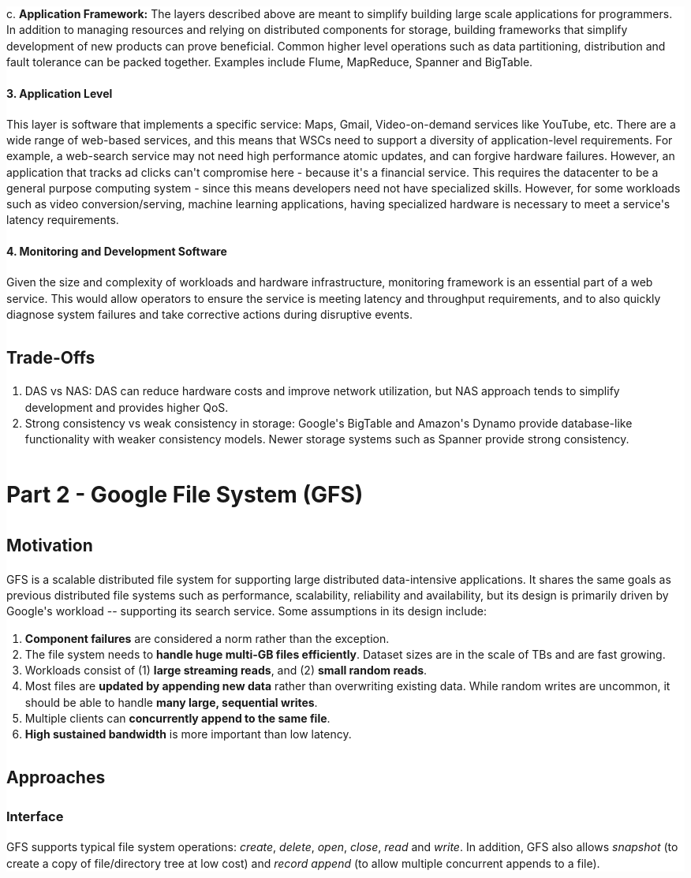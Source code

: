 c. **Application Framework:** The layers described above are meant to simplify building large scale applications for programmers. In addition to managing resources and relying on distributed components for storage, building frameworks that simplify development of new products can prove beneficial. Common higher level operations such as data partitioning, distribution and fault tolerance can be packed together. Examples include Flume, MapReduce, Spanner and BigTable.

#### 3. Application Level
This layer is software that implements a specific service: Maps, Gmail, Video-on-demand services like YouTube, etc. There are a wide range of web-based services, and this means that WSCs need to support a diversity of application-level requirements. For example, a web-search service may not need high performance atomic updates, and can forgive hardware failures. However, an application that tracks ad clicks can't compromise here - because it's a financial service. This requires the datacenter to be a general purpose computing system - since this means developers need not have specialized skills. However, for some workloads such as video conversion/serving, machine learning applications, having specialized hardware is necessary to meet a service's latency requirements.

#### 4. Monitoring and Development Software
Given the size and complexity of workloads and hardware infrastructure, monitoring
framework is an essential part of a web service. This would allow operators to
ensure the service is meeting latency and throughput requirements, and to also
quickly diagnose system failures and take corrective actions during disruptive
events.


## Trade-Offs
1. DAS vs NAS: DAS can reduce hardware costs and improve network utilization, but NAS approach tends to simplify development and provides higher QoS.
2. Strong consistency vs weak consistency in storage: Google's BigTable and Amazon's Dynamo provide database-like functionality with weaker consistency models. Newer storage systems such as Spanner provide strong consistency.

# Part 2 - Google File System (GFS)
## Motivation
GFS is a scalable distributed file system for supporting large distributed data-intensive applications. It shares the same goals as previous distributed file systems such as performance, scalability, reliability and availability, but its design is primarily driven by Google's workload -- supporting its search service. Some assumptions in its design include:
1. **Component failures** are considered a norm rather than the exception.
2. The file system needs to **handle huge multi-GB files efficiently**. Dataset sizes are in the scale of TBs and are fast growing.
3. Workloads consist of (1) **large streaming reads**, and (2) **small random reads**.
4. Most files are **updated by appending new data** rather than overwriting existing data. While random writes are uncommon, it should be able to handle **many large, sequential writes**.
5. Multiple clients can **concurrently append to the same file**.
6. **High sustained bandwidth** is more important than low latency.

## Approaches
### Interface
GFS supports typical file system operations: *create*, *delete*, *open*, *close*, *read* and *write*. In addition, GFS also allows *snapshot* (to create a copy of file/directory tree at low cost) and *record append* (to allow multiple concurrent appends to a file).
